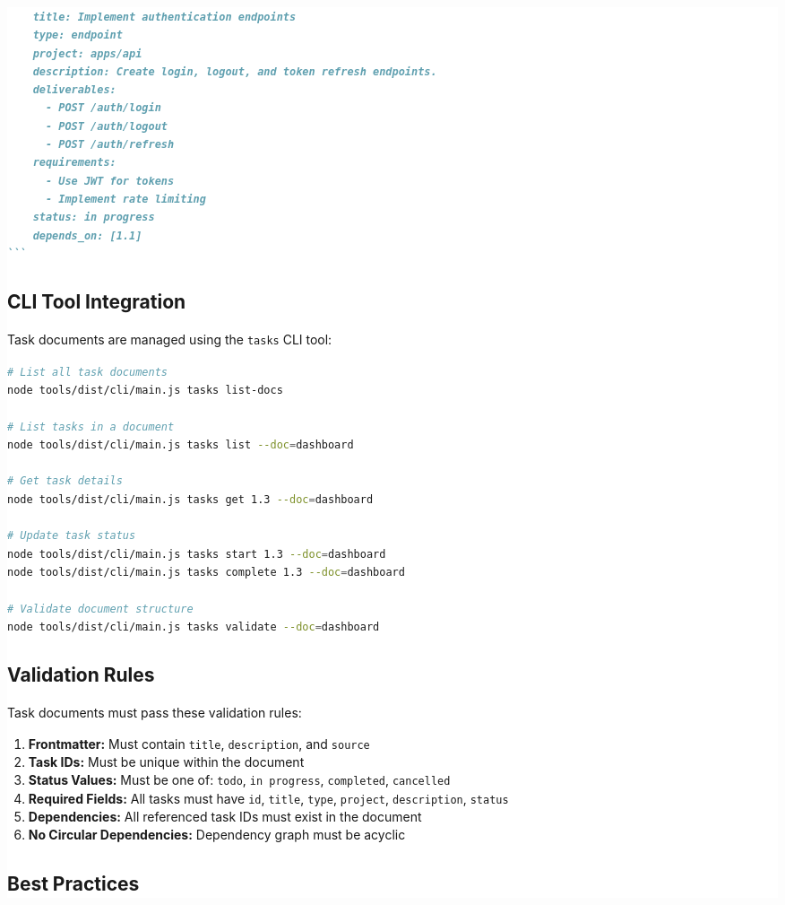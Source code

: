 ````markdown
    title: Implement authentication endpoints
    type: endpoint
    project: apps/api
    description: Create login, logout, and token refresh endpoints.
    deliverables:
      - POST /auth/login
      - POST /auth/logout
      - POST /auth/refresh
    requirements:
      - Use JWT for tokens
      - Implement rate limiting
    status: in progress
    depends_on: [1.1]
```
````

## CLI Tool Integration

Task documents are managed using the `tasks` CLI tool:

```bash
# List all task documents
node tools/dist/cli/main.js tasks list-docs

# List tasks in a document
node tools/dist/cli/main.js tasks list --doc=dashboard

# Get task details
node tools/dist/cli/main.js tasks get 1.3 --doc=dashboard

# Update task status
node tools/dist/cli/main.js tasks start 1.3 --doc=dashboard
node tools/dist/cli/main.js tasks complete 1.3 --doc=dashboard

# Validate document structure
node tools/dist/cli/main.js tasks validate --doc=dashboard
```

## Validation Rules

Task documents must pass these validation rules:

1. **Frontmatter:** Must contain `title`, `description`, and `source`
2. **Task IDs:** Must be unique within the document
3. **Status Values:** Must be one of: `todo`, `in progress`, `completed`, `cancelled`
4. **Required Fields:** All tasks must have `id`, `title`, `type`, `project`, `description`, `status`
5. **Dependencies:** All referenced task IDs must exist in the document
6. **No Circular Dependencies:** Dependency graph must be acyclic

## Best Practices
